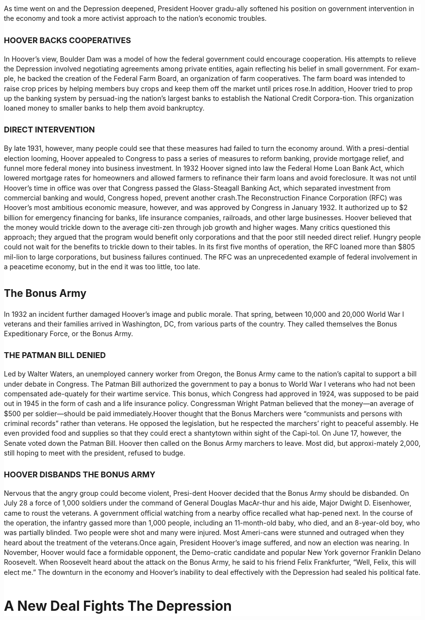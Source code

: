 As time went on and the Depression deepened, President Hoover gradu-ally softened his position on government intervention in the economy and took a more activist approach to the nation’s economic troubles.
### HOOVER BACKS COOPERATIVES
In Hoover’s view, Boulder Dam was a model of how the federal government could encourage cooperation. His attempts to relieve the Depression involved negotiating agreements among private entities, again reflecting his belief in small government. For exam-ple, he backed the creation of the Federal Farm Board, an organization of farm cooperatives. The farm board was intended to raise crop prices by helping members buy crops and keep them off the market until prices rose.In addition, Hoover tried to prop up the banking system by persuad-ing the nation’s largest banks to establish the National Credit Corpora-tion. This organization loaned money to smaller banks to help them avoid bankruptcy.
### DIRECT INTERVENTION
By late 1931, however, many people could see that these measures had failed to turn the economy around. With a presi-dential election looming, Hoover appealed to Congress to pass a series of measures to reform banking, provide mortgage relief, and funnel more federal money into business investment. In 1932 Hoover signed into law the Federal Home Loan Bank Act, which lowered mortgage rates for homeowners and allowed farmers to refinance their farm loans and avoid foreclosure. It was not until Hoover’s time in office was over that Congress passed the Glass-Steagall Banking Act, which separated investment from commercial banking and would, Congress hoped, prevent another crash.The Reconstruction Finance Corporation (RFC) was Hoover’s most ambitious economic measure, however, and was approved by Congress in January 1932. It authorized up to $2 billion for emergency financing for banks, life insurance companies, railroads, and other large businesses. Hoover believed that the money would trickle down to the average citi-zen through job growth and higher wages. Many critics questioned this approach; they argued that the program would benefit only corporations and that the poor still needed direct relief. Hungry people could not wait for the benefits to trickle down to their tables. In its first five months of operation, the RFC loaned more than $805 mil-lion to large corporations, but business failures continued. The RFC was an unprecedented example of federal involvement in a peacetime economy, but in the end it was too little, too late.
## The Bonus Army
In 1932 an incident further damaged Hoover’s image and public morale. That spring, between 10,000 and 20,000 World War I veterans and their families arrived in Washington, DC, from various parts of the country. They called themselves the Bonus Expeditionary Force, or the Bonus Army.
### THE PATMAN BILL DENIED
Led by Walter Waters, an unemployed cannery worker from Oregon, the Bonus Army came to the nation’s capital to support a bill under debate in Congress. The Patman Bill authorized the government to pay a bonus to World War I veterans who had not been compensated ade-quately for their wartime service. This bonus, which Congress had approved in 1924, was supposed to be paid out in 1945 in the form of cash and a life insurance policy. Congressman Wright Patman believed that the money—an average of $500 per soldier—should be paid immediately.Hoover thought that the Bonus Marchers were “communists and persons with criminal records” rather than veterans. He opposed the legislation, but he respected the marchers’ right to peaceful assembly. He even provided food and supplies so that they could erect a shantytown within sight of the Capi-tol. On June 17, however, the Senate voted down the Patman Bill. Hoover then called on the Bonus Army marchers to leave. Most did, but approxi-mately 2,000, still hoping to meet with the president, refused to budge.
### HOOVER DISBANDS THE BONUS ARMY
Nervous that the angry group could become violent, Presi-dent Hoover decided that the Bonus Army should be disbanded. On July 28 a force of 1,000 soldiers under the command of General Douglas MacAr-thur and his aide, Major Dwight D. Eisenhower, came to roust the veterans. A government official watching from a nearby office recalled what hap-pened next. In the course of the operation, the infantry gassed more than 1,000 people, including an 11-month-old baby, who died, and an 8-year-old boy, who was partially blinded. Two people were shot and many were injured. Most Ameri-cans were stunned and outraged when they heard about the treatment of the veterans.Once again, President Hoover’s image suffered, and now an election was nearing. In November, Hoover would face a formidable opponent, the Demo-cratic candidate and popular New York governor Franklin Delano Roosevelt. When Roosevelt heard about the attack on the Bonus Army, he said to his friend Felix Frankfurter, “Well, Felix, this will elect me.” The downturn in the economy and Hoover’s inability to deal effectively with the Depression had sealed his political fate.
# A New Deal Fights The Depression